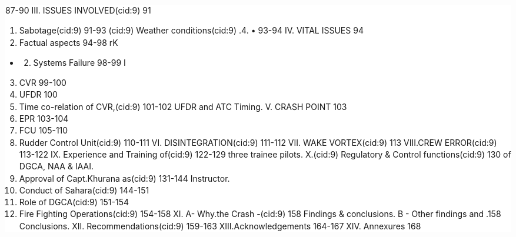 87-90
III. ISSUES INVOLVED(cid:9)
91
1. Sabotage(cid:9)
91-93
(cid:9) Weather conditions(cid:9)
.4. • 93-94
IV. VITAL ISSUES
94
1. Factual aspects
94-98
rK

- 2. Systems Failure
98-99
I
3. CVR
99-100
4. UFDR
100
5. Time co-relation of CVR,(cid:9)
101-102
UFDR and ATC Timing.
V. CRASH POINT
103
1. EPR
103-104
2. FCU
105-110
3. Rudder Control Unit(cid:9)
110-111
VI. DISINTEGRATION(cid:9)
111-112
VII. WAKE VORTEX(cid:9)
113
VIII.CREW ERROR(cid:9)
113-122
IX. Experience and Training of(cid:9)
122-129
three trainee pilots.
X.(cid:9) Regulatory & Control functions(cid:9)
130
of DGCA, NAA & IAAI.
1. Approval of Capt.Khurana as(cid:9)
131-144
Instructor.
2. Conduct of Sahara(cid:9)
144-151
3. Role of DGCA(cid:9)
151-154
4. Fire Fighting Operations(cid:9)
154-158
XI. A- Why.the Crash -(cid:9)
158
Findings & conclusions.
B - Other findings and
.158
Conclusions.
XII. Recommendations(cid:9)
159-163
XIII.Acknowledgements
164-167
XIV. Annexures
168